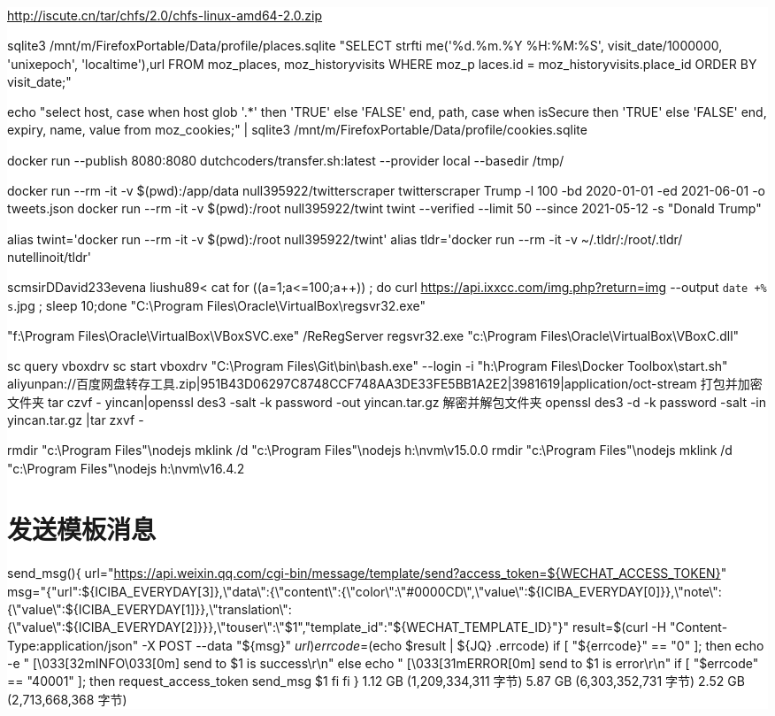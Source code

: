 
http://iscute.cn/tar/chfs/2.0/chfs-linux-amd64-2.0.zip

sqlite3 /mnt/m/FirefoxPortable/Data/profile/places.sqlite "SELECT strfti
me('%d.%m.%Y %H:%M:%S', visit_date/1000000, 'unixepoch', 'localtime'),url FROM moz_places, moz_historyvisits WHERE moz_p
laces.id = moz_historyvisits.place_id ORDER BY visit_date;"

echo "select host, case when host glob '.*' then 'TRUE' else 'FALSE' end, path, case when isSecure then 'TRUE' else 'FALSE' end, expiry, name, value from moz_cookies;" | sqlite3 /mnt/m/FirefoxPortable/Data/profile/cookies.sqlite

docker run --publish 8080:8080 dutchcoders/transfer.sh:latest --provider local --basedir /tmp/

docker run --rm -it -v $(pwd):/app/data null395922/twitterscraper twitterscraper Trump -l 100 -bd 2020-01-01 -ed 2021-06-01 -o tweets.json
docker run --rm -it -v $(pwd):/root null395922/twint twint  --verified --limit 50 --since 2021-05-12  -s "Donald Trump"

alias twint='docker run --rm -it -v $(pwd):/root null395922/twint'
alias tldr='docker run --rm -it -v ~/.tldr/:/root/.tldr/ nutellinoit/tldr'

scmsirDDavid233evena liushu89< cat
 for ((a=1;a<=100;a++)) ; do curl  https://api.ixxcc.com/img.php?return=img --output `date +%s`.jpg ; sleep 10;done
"C:\Program Files\Oracle\VirtualBox\regsvr32.exe"


"f:\Program Files\Oracle\VirtualBox\VBoxSVC.exe" /ReRegServer
regsvr32.exe "c:\Program Files\Oracle\VirtualBox\VBoxC.dll"

sc query vboxdrv
sc start vboxdrv
"C:\Program Files\Git\bin\bash.exe" --login -i "h:\Program Files\Docker Toolbox\start.sh"
aliyunpan://百度网盘转存工具.zip|951B43D06297C8748CCF748AA3DE33FE5BB1A2E2|3981619|application/oct-stream
打包并加密文件夹
tar czvf - yincan|openssl des3 -salt -k password -out yincan.tar.gz
解密并解包文件夹
openssl des3 -d -k password -salt -in yincan.tar.gz |tar zxvf -



rmdir "c:\Program Files"\nodejs
mklink /d "c:\Program Files"\nodejs h:\nvm\v15.0.0
rmdir "c:\Program Files"\nodejs
mklink /d "c:\Program Files"\nodejs h:\nvm\v16.4.2

# 发送模板消息
send_msg(){
    url="https://api.weixin.qq.com/cgi-bin/message/template/send?access_token=${WECHAT_ACCESS_TOKEN}"
    msg="{\"url\":${ICIBA_EVERYDAY[3]},\"data\":{\"content\":{\"color\":\"#0000CD\",\"value\":${ICIBA_EVERYDAY[0]}},\"note\":{\"value\":${ICIBA_EVERYDAY[1]}},\"translation\":{\"value\":${ICIBA_EVERYDAY[2]}}},\"touser\":\"$1\",\"template_id\":\"${WECHAT_TEMPLATE_ID}\"}"
    result=$(curl -H "Content-Type:application/json" -X POST --data "${msg}" ${url})
    errcode=$(echo $result | ${JQ} .errcode)
    if [ "${errcode}" == "0" ]; then
        echo -e " [\033[32mINFO\033[0m] send to $1 is success\r\n"
    else
        echo " [\033[31mERROR[0m] send to $1 is error\r\n"
        if [ "$errcode" == "40001" ]; then
            request_access_token
            send_msg $1
        fi
    fi
}
1.12 GB (1,209,334,311 字节)
5.87 GB (6,303,352,731 字节)
2.52 GB (2,713,668,368 字节)